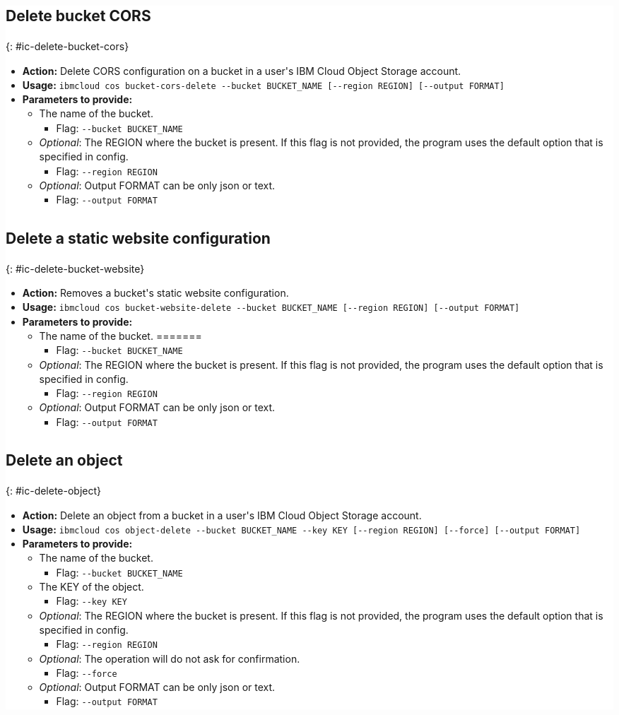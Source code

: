 ## Delete bucket CORS

{: #ic-delete-bucket-cors}

* **Action:** Delete CORS configuration on a bucket in a user's IBM Cloud Object Storage account.
* **Usage:** `ibmcloud cos bucket-cors-delete --bucket BUCKET_NAME [--region REGION] [--output FORMAT]`
* **Parameters to provide:**
  * The name of the bucket.
    * Flag: `--bucket BUCKET_NAME`
  * _Optional_: The REGION where the bucket is present. If this flag is not provided, the program uses the default option that is specified in config.
    * Flag: `--region REGION`
  * _Optional_: Output FORMAT can be only json or text.
    * Flag: `--output FORMAT`

## Delete a static website configuration

{: #ic-delete-bucket-website}

* **Action:** Removes a bucket's static website configuration.
* **Usage:** `ibmcloud cos bucket-website-delete --bucket BUCKET_NAME [--region REGION] [--output FORMAT]`
* **Parameters to provide:**
  * The name of the bucket. =======
    * Flag: `--bucket BUCKET_NAME`
  * _Optional_: The REGION where the bucket is present. If this flag is not provided, the program uses the default option that is specified in config.
    * Flag: `--region REGION`
  * _Optional_: Output FORMAT can be only json or text.
    * Flag: `--output FORMAT`

## Delete an object

{: #ic-delete-object}

* **Action:** Delete an object from a bucket in a user's IBM Cloud Object Storage account.
* **Usage:** `ibmcloud cos object-delete --bucket BUCKET_NAME --key KEY [--region REGION] [--force] [--output FORMAT]`
* **Parameters to provide:**
  * The name of the bucket.
    * Flag: `--bucket BUCKET_NAME`
  * The KEY of the object.
    * Flag: `--key KEY`
  * _Optional_: The REGION where the bucket is present. If this flag is not provided, the program uses the default option that is specified in config.
    * Flag: `--region REGION`
  * _Optional_: The operation will do not ask for confirmation.
    * Flag: `--force`
  * _Optional_: Output FORMAT can be only json or text.
    * Flag: `--output FORMAT`
